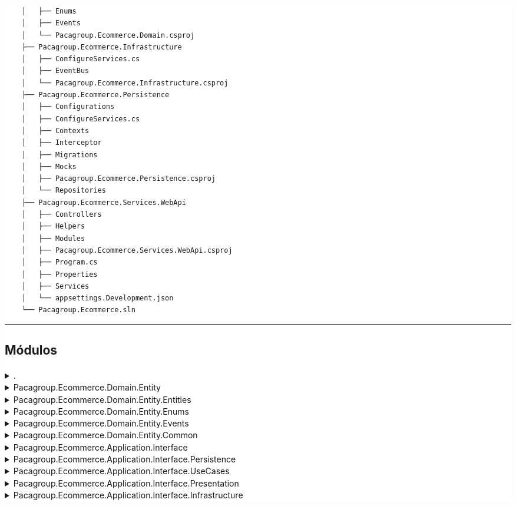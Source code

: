 ```sh
    │   ├── Enums
    │   ├── Events
    │   └── Pacagroup.Ecommerce.Domain.csproj
    ├── Pacagroup.Ecommerce.Infrastructure
    │   ├── ConfigureServices.cs
    │   ├── EventBus
    │   └── Pacagroup.Ecommerce.Infrastructure.csproj
    ├── Pacagroup.Ecommerce.Persistence
    │   ├── Configurations
    │   ├── ConfigureServices.cs
    │   ├── Contexts
    │   ├── Interceptor
    │   ├── Migrations
    │   ├── Mocks
    │   ├── Pacagroup.Ecommerce.Persistence.csproj
    │   └── Repositories
    ├── Pacagroup.Ecommerce.Services.WebApi
    │   ├── Controllers
    │   ├── Helpers
    │   ├── Modules
    │   ├── Pacagroup.Ecommerce.Services.WebApi.csproj
    │   ├── Program.cs
    │   ├── Properties
    │   ├── Services
    │   └── appsettings.Development.json
    └── Pacagroup.Ecommerce.sln
```

---

##  Módulos

<details closed><summary>.</summary></details>

<details closed><summary>Pacagroup.Ecommerce.Domain.Entity</summary></details>

<details closed><summary>Pacagroup.Ecommerce.Domain.Entity.Entities</summary></details>

<details closed><summary>Pacagroup.Ecommerce.Domain.Entity.Enums</summary></details>

<details closed><summary>Pacagroup.Ecommerce.Domain.Entity.Events</summary></details>

<details closed><summary>Pacagroup.Ecommerce.Domain.Entity.Common</summary></details>

<details closed><summary>Pacagroup.Ecommerce.Application.Interface</summary></details>

<details closed><summary>Pacagroup.Ecommerce.Application.Interface.Persistence</summary></details>

<details closed><summary>Pacagroup.Ecommerce.Application.Interface.UseCases</summary></details>

<details closed><summary>Pacagroup.Ecommerce.Application.Interface.Presentation</summary></details>

<details closed><summary>Pacagroup.Ecommerce.Application.Interface.Infrastructure</summary></details>
